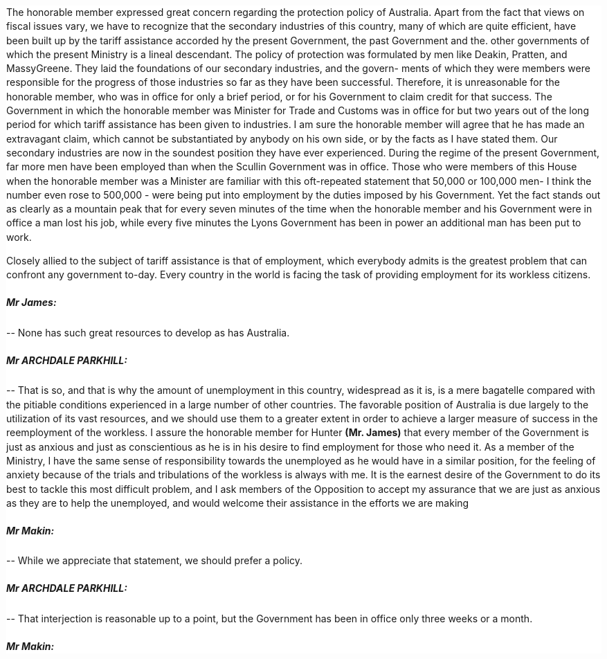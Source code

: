 The honorable member expressed great concern regarding the protection policy of Australia. Apart from the fact that views on fiscal issues vary, we have to recognize that the secondary industries of this country, many of which are quite efficient, have been built up by the tariff assistance accorded hy the present Government, the past Government and the. other governments of which the present Ministry is a lineal descendant. The policy of protection was formulated by men like Deakin, Pratten, and MassyGreene. They laid the foundations of our secondary industries, and the govern- ments of which they were members were responsible for the progress of those industries so far as they have been successful. Therefore, it is unreasonable for the honorable member, who was in office for only a brief period, or for his Government to claim credit for that success. The Government in which the honorable member was Minister for Trade and Customs was in office for but two years out of the long period for which tariff assistance has been given to industries. I am sure the honorable member will agree that he has made an extravagant claim, which cannot be substantiated by anybody on his own side, or by the facts as I have stated them. Our secondary industries are now in the soundest position they have ever experienced. During the regime of the present Government, far more men have been employed than when the Scullin Government was in office. Those who were members of this House when the honorable member was a Minister are familiar with this oft-repeated statement that 50,000 or 100,000 men- I think the number even rose to 500,000 - were being put into employment by the duties imposed by his Government. Yet the fact stands out as clearly as a mountain peak that for every seven minutes of the time when the honorable member and his Government were in office a man lost his job, while every five minutes the Lyons Government has been in power an additional man has been put to work. 

Closely allied to the subject of tariff assistance is that of employment, which everybody admits is the greatest problem that can confront any government to-day. Every country in the world is facing the task of providing employment for its workless citizens. 

##### Mr James:

-- None has such great resources to develop as has Australia. 

##### Mr ARCHDALE PARKHILL:

-- That is so, and that is why the amount of unemployment in this country, widespread as it is, is a mere bagatelle compared with the pitiable conditions experienced in a large number of other countries. The favorable position of Australia is due largely to the utilization of its vast resources, and we should use them to a greater extent in order to achieve a  larger measure of success in the reemployment of the workless. I assure the honorable member for Hunter  **(Mr. James)**  that every member of the Government is just as anxious and just as conscientious as he is in his desire to find employment for those who need it. As a member of the Ministry, I have the same sense of responsibility towards the unemployed as he would have in a similar position, for the feeling of anxiety because of the trials and tribulations of the workless is always with me. It is the earnest desire of the Government to do its best to tackle this most difficult problem, and I ask members of the Opposition to accept my assurance that we are just as anxious as they are to help the unemployed, and would welcome their assistance in the efforts we are making 

##### Mr Makin:

--  While we appreciate that statement, we should prefer a policy. 

##### Mr ARCHDALE PARKHILL:

-- That interjection is reasonable up to  a  point, but the Government has been in office only three weeks or a month. 

##### Mr Makin:
